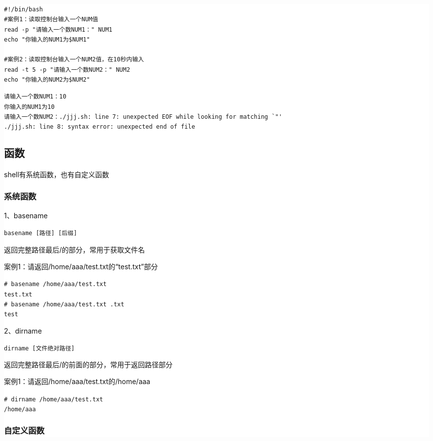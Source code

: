 ```shell
#!/bin/bash
#案例1：读取控制台输入一个NUM值
read -p "请输入一个数NUM1：" NUM1
echo "你输入的NUM1为$NUM1"

#案例2：读取控制台输入一个NUM2值，在10秒内输入
read -t 5 -p "请输入一个数NUM2：" NUM2
echo "你输入的NUM2为$NUM2"
```

```
请输入一个数NUM1：10
你输入的NUM1为10
请输入一个数NUM2：./jjj.sh: line 7: unexpected EOF while looking for matching `"'
./jjj.sh: line 8: syntax error: unexpected end of file
```

## 函数

shell有系统函数，也有自定义函数

### 系统函数

1、basename

```
basename [路径] [后缀]
```

返回完整路径最后/的部分，常用于获取文件名

案例1：请返回/home/aaa/test.txt的“test.txt”部分

```shell
# basename /home/aaa/test.txt
test.txt
# basename /home/aaa/test.txt .txt
test
```

2、dirname

```
dirname [文件绝对路径]
```

返回完整路径最后/的前面的部分，常用于返回路径部分

案例1：请返回/home/aaa/test.txt的/home/aaa

```shell
# dirname /home/aaa/test.txt
/home/aaa
```

### 自定义函数

